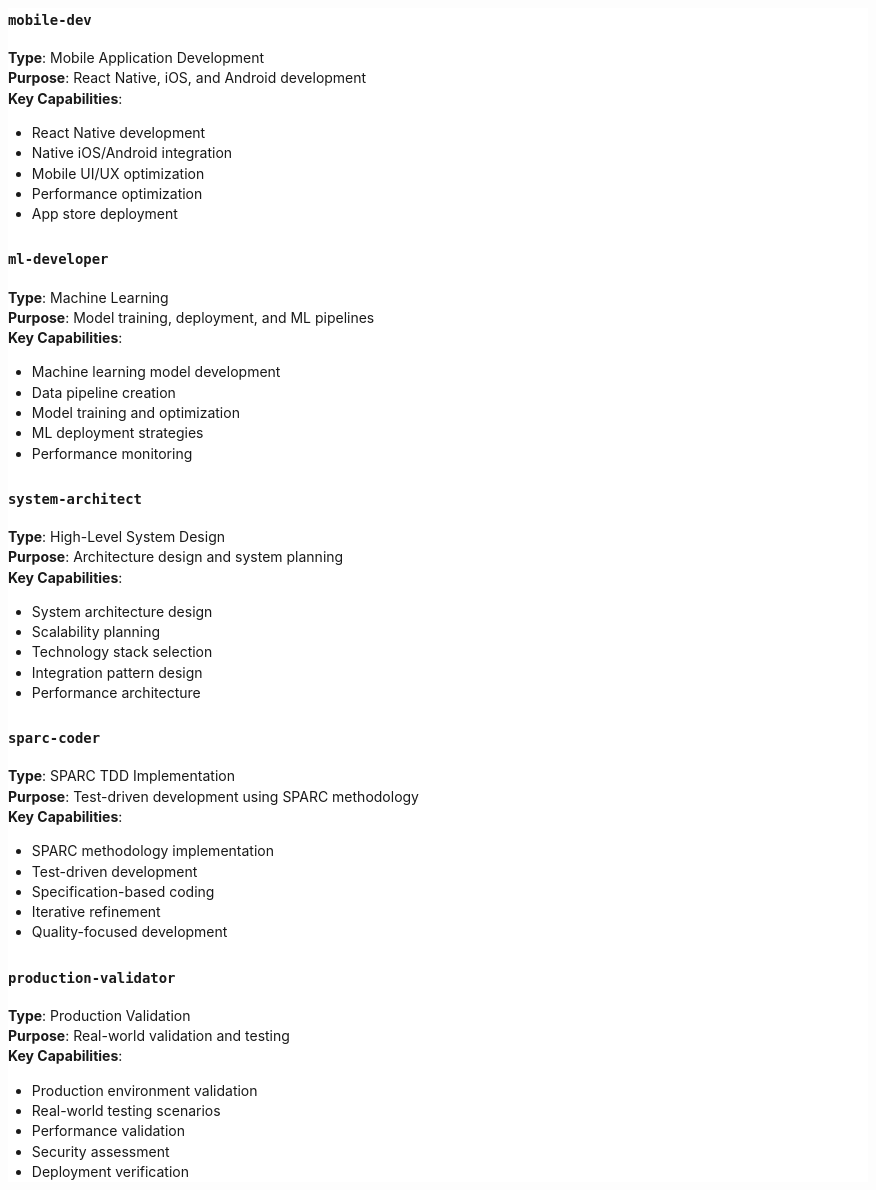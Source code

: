 ### `mobile-dev`
**Type**: Mobile Application Development  
**Purpose**: React Native, iOS, and Android development  
**Key Capabilities**:
- React Native development
- Native iOS/Android integration
- Mobile UI/UX optimization
- Performance optimization
- App store deployment

### `ml-developer`
**Type**: Machine Learning  
**Purpose**: Model training, deployment, and ML pipelines  
**Key Capabilities**:
- Machine learning model development
- Data pipeline creation
- Model training and optimization
- ML deployment strategies
- Performance monitoring

### `system-architect`
**Type**: High-Level System Design  
**Purpose**: Architecture design and system planning  
**Key Capabilities**:
- System architecture design
- Scalability planning
- Technology stack selection
- Integration pattern design
- Performance architecture

### `sparc-coder`
**Type**: SPARC TDD Implementation  
**Purpose**: Test-driven development using SPARC methodology  
**Key Capabilities**:
- SPARC methodology implementation
- Test-driven development
- Specification-based coding
- Iterative refinement
- Quality-focused development

### `production-validator`
**Type**: Production Validation  
**Purpose**: Real-world validation and testing  
**Key Capabilities**:
- Production environment validation
- Real-world testing scenarios
- Performance validation
- Security assessment
- Deployment verification
